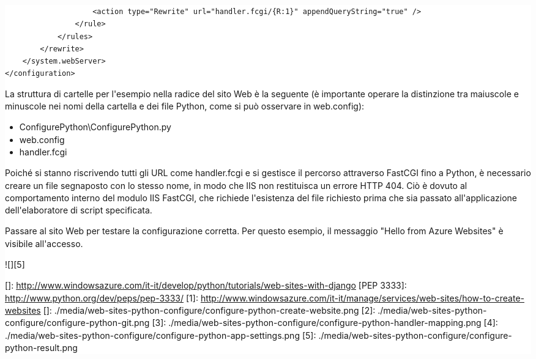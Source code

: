                         <action type="Rewrite" url="handler.fcgi/{R:1}" appendQueryString="true" />
                    </rule>
                </rules>
            </rewrite>
        </system.webServer>
    </configuration> 

La struttura di cartelle per l'esempio nella radice del sito Web è la seguente (è importante operare la distinzione tra maiuscole e minuscole nei nomi della cartella e dei file Python, come si può osservare in web.config):

-   ConfigurePython\\ConfigurePython.py
-   web.config
-   handler.fcgi

Poiché si stanno riscrivendo tutti gli URL come handler.fcgi e si gestisce il percorso attraverso FastCGI fino a Python, è necessario creare un file segnaposto con lo stesso nome, in modo che IIS non restituisca un errore HTTP 404. Ciò è dovuto al comportamento interno del modulo IIS FastCGI, che richiede l'esistenza del file richiesto prima che sia passato all'applicazione dell'elaboratore di script specificata.

Passare al sito Web per testare la configurazione corretta. Per questo esempio, il messaggio "Hello from Azure Websites" è visibile all'accesso.

![][5]

  []: http://www.windowsazure.com/it-it/develop/python/tutorials/web-sites-with-django
  [PEP 3333]: http://www.python.org/dev/peps/pep-3333/
  [1]: http://www.windowsazure.com/it-it/manage/services/web-sites/how-to-create-websites
  []: ./media/web-sites-python-configure/configure-python-create-website.png
  [2]: ./media/web-sites-python-configure/configure-python-git.png
  [3]: ./media/web-sites-python-configure/configure-python-handler-mapping.png
  [4]: ./media/web-sites-python-configure/configure-python-app-settings.png
  [5]: ./media/web-sites-python-configure/configure-python-result.png
